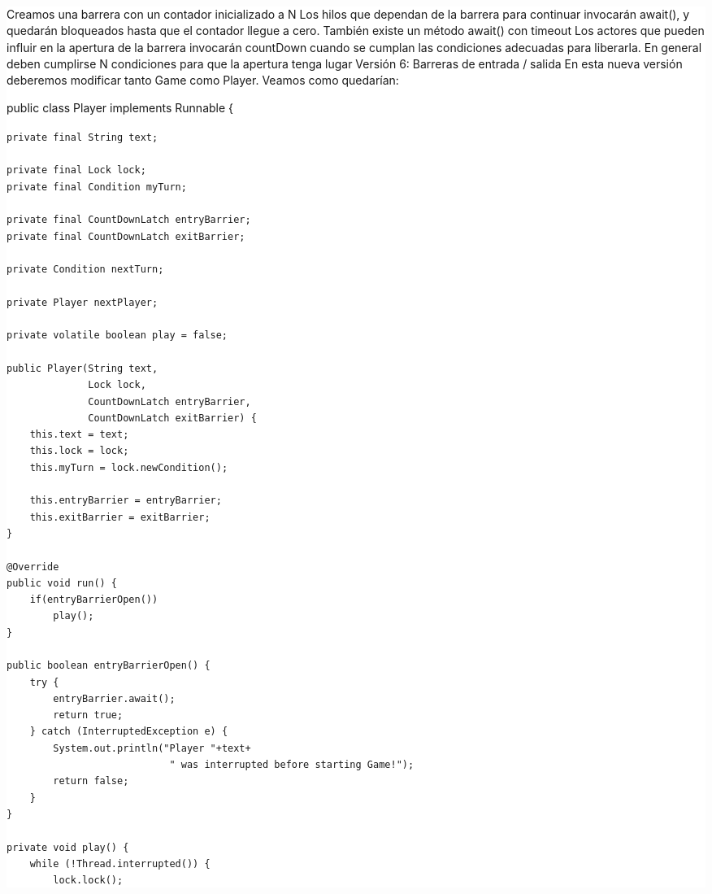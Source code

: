 Creamos una barrera con un contador inicializado a N
Los hilos que dependan de la barrera para continuar invocarán await(), y quedarán bloqueados hasta que el contador llegue a cero. También existe un método await() con timeout
Los actores que pueden influir en la apertura de la barrera invocarán countDown cuando se cumplan las condiciones adecuadas para liberarla. En general deben cumplirse N condiciones para que la apertura tenga lugar
Versión 6: Barreras de entrada / salida
En esta nueva versión deberemos modificar tanto Game como Player. Veamos como quedarían:

public class Player implements Runnable {

    private final String text;

    private final Lock lock;
    private final Condition myTurn;

    private final CountDownLatch entryBarrier;
    private final CountDownLatch exitBarrier;

    private Condition nextTurn;

    private Player nextPlayer;

    private volatile boolean play = false;

    public Player(String text,
                  Lock lock,
                  CountDownLatch entryBarrier,
                  CountDownLatch exitBarrier) {
        this.text = text;
        this.lock = lock;
        this.myTurn = lock.newCondition();

        this.entryBarrier = entryBarrier;
        this.exitBarrier = exitBarrier;
    }

    @Override
    public void run() {
        if(entryBarrierOpen())
            play();
    }

    public boolean entryBarrierOpen() {
        try {
            entryBarrier.await();
            return true;
        } catch (InterruptedException e) {
            System.out.println("Player "+text+
                                " was interrupted before starting Game!");
            return false;
        }
    }

    private void play() {
        while (!Thread.interrupted()) {
            lock.lock();
